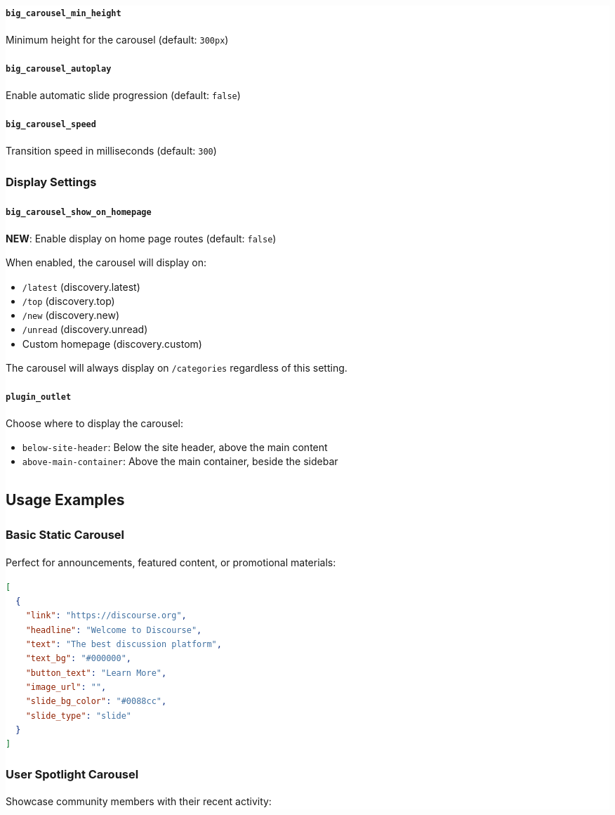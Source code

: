 ```json
```

#### `big_carousel_min_height`
Minimum height for the carousel (default: `300px`)

#### `big_carousel_autoplay`
Enable automatic slide progression (default: `false`)

#### `big_carousel_speed`
Transition speed in milliseconds (default: `300`)

### Display Settings

#### `big_carousel_show_on_homepage`
**NEW**: Enable display on home page routes (default: `false`)

When enabled, the carousel will display on:
- `/latest` (discovery.latest)
- `/top` (discovery.top)
- `/new` (discovery.new)
- `/unread` (discovery.unread)
- Custom homepage (discovery.custom)

The carousel will always display on `/categories` regardless of this setting.

#### `plugin_outlet`
Choose where to display the carousel:
- `below-site-header`: Below the site header, above the main content
- `above-main-container`: Above the main container, beside the sidebar

## Usage Examples

### Basic Static Carousel
Perfect for announcements, featured content, or promotional materials:

```json
[
  {
    "link": "https://discourse.org",
    "headline": "Welcome to Discourse",
    "text": "The best discussion platform",
    "text_bg": "#000000",
    "button_text": "Learn More",
    "image_url": "",
    "slide_bg_color": "#0088cc",
    "slide_type": "slide"
  }
]
```

### User Spotlight Carousel
Showcase community members with their recent activity:
